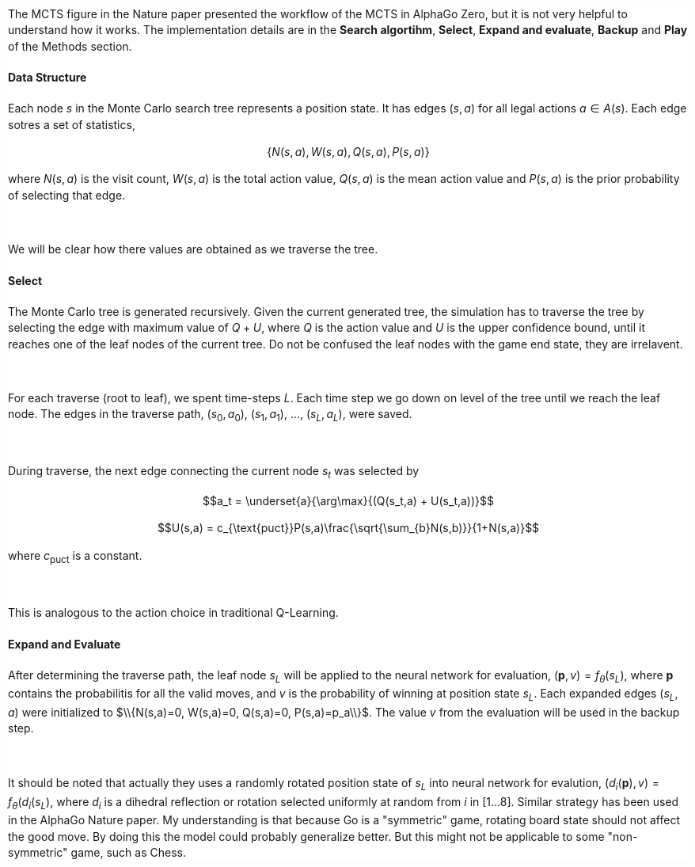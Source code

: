 The MCTS figure in the Nature paper presented the workflow of the MCTS in AlphaGo Zero, but it is not very helpful to understand how it works. The implementation details are in the **Search algortihm**, **Select**, **Expand and evaluate**, **Backup** and **Play** of the Methods section. 


#### Data Structure

Each node $s$ in the Monte Carlo search tree represents a position state. It has edges $(s,a)$ for all legal actions $a \in A(s)$. Each edge sotres a set of statistics,

$$\{N(s,a), W(s,a), Q(s,a), P(s,a)\}$$

where $N(s,a)$ is the visit count, $W(s,a)$ is the total action value, $Q(s,a)$ is the mean action value and $P(s,a)$ is the prior probability of selecting that edge.

<br />

We will be clear how there values are obtained as we traverse the tree.


#### Select

The Monte Carlo tree is generated recursively. Given the current generated tree, the simulation has to traverse the tree by selecting the edge with maximum value of $Q+U$, where $Q$ is the action value and $U$ is the upper confidence bound, until it reaches one of the leaf nodes of the current tree. Do not be confused the leaf nodes with the game end state, they are irrelavent.

<br />

For each traverse (root to leaf), we spent time-steps $L$. Each time step we go down on level of the tree until we reach the leaf node. The edges in the traverse path, $(s_0,a_0)$, $(s_1,a_1)$, ..., $(s_L,a_L)$, were saved.

<br />

During traverse, the next edge connecting the current node $s_t$ was selected by 

$$a_t = \underset{a}{\arg\max}{(Q(s_t,a) + U(s_t,a))}$$

$$U(s,a) = c_{\text{puct}}P(s,a)\frac{\sqrt{\sum_{b}N(s,b)}}{1+N(s,a)}$$ 

where $c_{\text{puct}}$ is a constant.

<br />

This is analogous to the action choice in traditional Q-Learning.



#### Expand and Evaluate


After determining the traverse path, the leaf node $s_L$ will be applied to the neural network for evaluation, $(\boldsymbol{p}, v) = f_{\theta}(s_L)$, where $\boldsymbol{p}$ contains the probabilitis for all the valid moves, and $v$ is the probability of winning at position state $s_L$. Each expanded edges $(s_L, a)$ were initialized to $\\{N(s,a)=0, W(s,a)=0, Q(s,a)=0, P(s,a)=p_a\\}$. The value $v$ from the evaluation will be used in the backup step.


<br />

It should be noted that actually they uses a randomly rotated position state of $s_L$ into neural network for evalution, $(d_i(\boldsymbol{p}), v) = f_{\theta}(d_i(s_L)$, where $d_i$ is a dihedral reflection or rotation selected uniformly at random from $i$ in [1...8]. Similar strategy has been used in the AlphaGo Nature paper. My understanding is that because Go is a "symmetric" game, rotating board state should not affect the good move. By doing this the model could probably generalize better. But this might not be applicable to some "non-symmetric" game, such as Chess.
